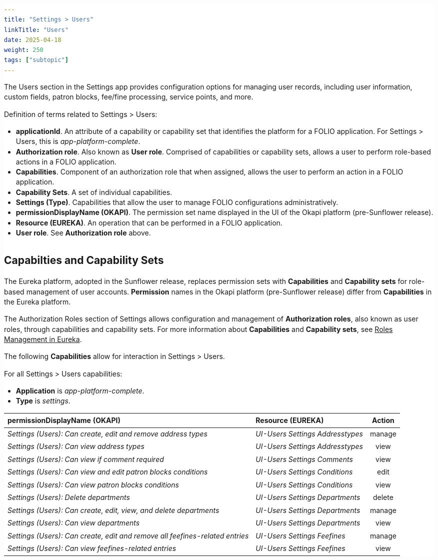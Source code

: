 ```yaml
---
title: "Settings > Users"
linkTitle: "Users"
date: 2025-04-18 
weight: 250
tags: ["subtopic"]
---
```


The Users section in the Settings app provides configuration options for managing user records, including user information, custom fields, patron blocks, fee/fine processing, service points, and more.

Definition of terms related to Settings > Users:

- **applicationId**. An attribute of a capability or capability set that identifies the platform for a FOLIO application. For Settings \> Users, this is *app-platform-complete*.
- **Authorization role**. Also known as **User role**. Comprised of capabilities or capability sets, allows a user to perform role-based actions in a FOLIO application.
- **Capabilities**. Component of an authorization role that when assigned, allows the user to perform an action in a FOLIO application.
- **Capability Sets**. A set of individual capabilities.
- **Settings (Type)**. Capabilities that allow the user to manage FOLIO configurations administratively.
- **permissionDisplayName (OKAPI)**. The permission set name displayed in the UI of the Okapi platform (pre-Sunflower release).
-  **Resource (EUREKA)**. An operation that can be performed in a FOLIO application.
- **User role**. See **Authorization role** above.

## Capabilties and Capability Sets

The Eureka platform, adopted in the Sunflower release, replaces permission sets with **Capabilities** and **Capability sets** for role-based management of user accounts. **Permission** names in the Okapi platform (pre-Sunflower release) differ from **Capabilities** in the Eureka platform.

The Authorization Roles section of Settings allows configuration and management of **Authorization roles**, also known as user roles, through capabilities and capability sets. For more information about **Capabilities** and **Capability sets**, see [Roles Management in Eureka](https://folio-org.atlassian.net/wiki/x/BIATLw).

The following **Capabilities** allow for interaction in Settings > Users. 

For all Settings > Users capabilities: 

- **Application** is *app-platform-complete*.
- **Type** is *settings*.

| permissionDisplayName (OKAPI) | Resource (EUREKA) | Action | 
| :----- | :----- | :-----: | 
| *Settings (Users): Can create, edit and remove address types* | *UI-Users Settings Addresstypes* | manage |
| *Settings (Users): Can view address types* | *UI-Users Settings Addresstypes* | view |
| *Settings (Users): Can view if comment required* | *UI-Users Settings Comments* | view |
| *Settings (Users): Can view and edit patron blocks conditions* | *UI-Users Settings Conditions* | edit |
| *Settings (Users): Can view patron blocks conditions* | *UI-Users Settings Conditions* | view |
| *Settings (Users): Delete departments* | *UI-Users Settings Departments* | delete |
| *Settings (Users): Can create, edit, view, and delete departments* | *UI-Users Settings Departments* | manage |
| *Settings (Users): Can view departments* | *UI-Users Settings Departments* | view |
| *Settings (Users): Can create, edit and remove all feefines-related entries* | *UI-Users Settings Feefines* | manage |
| *Settings (Users): Can view feefines-related entries* | *UI-Users Settings Feefines* | view |